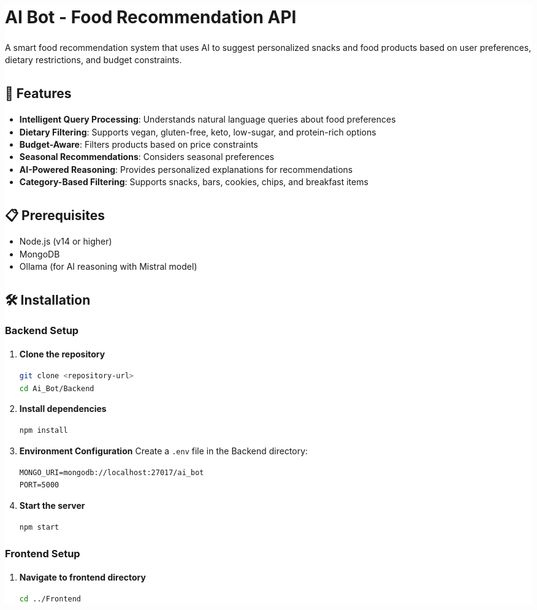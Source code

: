 # AI Bot - Food Recommendation API

A smart food recommendation system that uses AI to suggest personalized snacks and food products based on user preferences, dietary restrictions, and budget constraints.

## 🚀 Features

- **Intelligent Query Processing**: Understands natural language queries about food preferences
- **Dietary Filtering**: Supports vegan, gluten-free, keto, low-sugar, and protein-rich options
- **Budget-Aware**: Filters products based on price constraints
- **Seasonal Recommendations**: Considers seasonal preferences
- **AI-Powered Reasoning**: Provides personalized explanations for recommendations
- **Category-Based Filtering**: Supports snacks, bars, cookies, chips, and breakfast items

## 📋 Prerequisites

- Node.js (v14 or higher)
- MongoDB
- Ollama (for AI reasoning with Mistral model)

## 🛠️ Installation

### Backend Setup

1. **Clone the repository**
   ```bash
   git clone <repository-url>
   cd Ai_Bot/Backend
   ```

2. **Install dependencies**
   ```bash
   npm install
   ```

3. **Environment Configuration**
   Create a `.env` file in the Backend directory:
   ```env
   MONGO_URI=mongodb://localhost:27017/ai_bot
   PORT=5000
   ```

4. **Start the server**
   ```bash
   npm start
   ```

### Frontend Setup

1. **Navigate to frontend directory**
   ```bash
   cd ../Frontend
   ```
